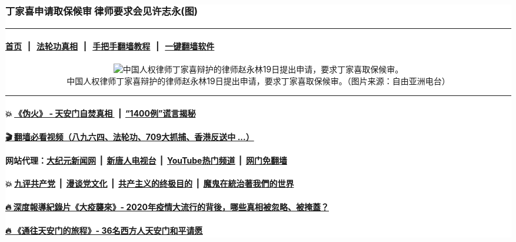 ### 丁家喜申请取保候审 律师要求会见许志永(图)
------------------------

#### [首页](https://github.com/gfw-breaker/banned-news3/blob/master/README.md) &nbsp;&nbsp;|&nbsp;&nbsp; [法轮功真相](https://github.com/begood0513/basic/blob/master/README.md)  &nbsp;&nbsp;|&nbsp;&nbsp; [手把手翻墙教程](https://github.com/gfw-breaker/guides/wiki)  &nbsp;&nbsp;|&nbsp;&nbsp; [一键翻墙软件](https://github.com/gfw-breaker/nogfw/blob/master/README.md)  



<div class="article_right" style="fone-color:#000">
 <p style="text-align:center">
  <img alt="中国人权律师丁家喜辩护的律师赵永林19日提出申请，要求丁家喜取保候审。" src="https://img3.secretchina.com/pic/2020/8-21/p2759871a396898060-ss.jpg"/>
  <br>
   中国人权律师丁家喜辩护的律师赵永林19日提出申请，要求丁家喜取保候审。（图片来源：自由亚洲电台）
   <span id="hideid" name="hideid" style="color:red;display:none;">
    <span href="https://www.secretchina.com">
    </span>
   </span>
  </br>
 </p>
 <div id="txt-mid1-t21-2017">
  

---

#### 💥 [《伪火》 - 天安门自焚真相 ](http://141.164.51.119:10000/videos/blog/weihuo.html)&nbsp; |&nbsp; [“1400例”谎言揭秘  ](http://141.164.51.119:10000/videos/blog/jiexi1400.html)

#### [ 🎬  翻墙必看视频（八九六四、法轮功、709大抓捕、香港反送中 ...）](https://github.com/gfw-breaker/links/blob/master/banned.md)

#### 网站代理：[大纪元新闻网](http://167.172.10.89:10080/gb/) &nbsp;|&nbsp; [新唐人电视台](http://167.172.10.89:8808/gb/)  &nbsp;|&nbsp; [YouTube热门频道](http://158.247.203.241/youtube.html) &nbsp;|&nbsp; [网门免翻墙](http://158.247.203.241:11000/show.aspx?name=ogHome)

#### 💥 [九评共产党](http://141.164.51.119:10000/videos/res/jiuping/)&nbsp; |&nbsp; [漫谈党文化](http://141.164.51.119:10000/videos/res/mtdwh/)&nbsp; |&nbsp; [共产主义的终极目的](http://141.164.51.119:10000/videos/res/zjmd/)&nbsp; |&nbsp; [魔鬼在統治著我們的世界](http://141.164.51.119:10000/videos/res/TheSpecter/)  

#### [ 🔥  深度報導紀錄片《大疫襲來》- 2020年疫情大流行的背後，哪些真相被忽略、被掩蓋？](http://141.164.51.119:10000/videos/news/../corona/index.html)

#### [ 🔥  《通往天安门的旅程》- 36名西方人天安门和平请愿](http://141.164.51.119:10000/videos/news/../legend/index.html)
